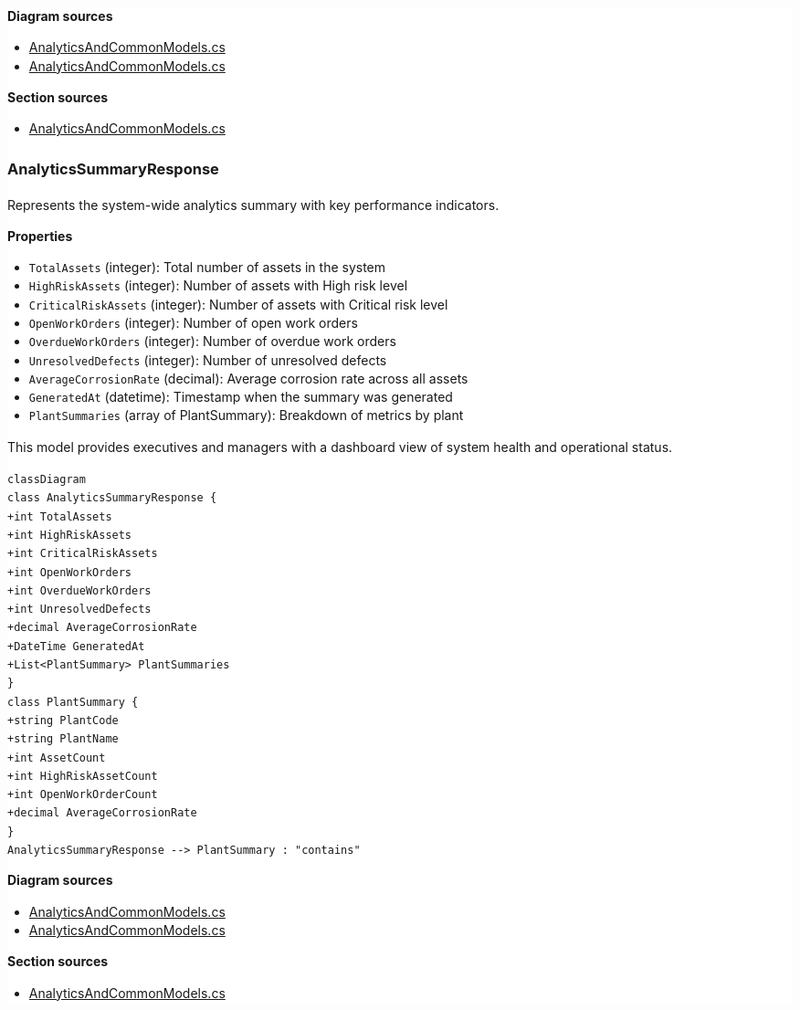 
**Diagram sources**
- [AnalyticsAndCommonModels.cs](file://src/OilErp.App/Models/AnalyticsAndCommonModels.cs#L34-L39)
- [AnalyticsAndCommonModels.cs](file://src/OilErp.App/Models/AnalyticsAndCommonModels.cs#L40-L54)

**Section sources**
- [AnalyticsAndCommonModels.cs](file://src/OilErp.App/Models/AnalyticsAndCommonModels.cs#L34-L39)

### AnalyticsSummaryResponse

Represents the system-wide analytics summary with key performance indicators.

**Properties**
- `TotalAssets` (integer): Total number of assets in the system
- `HighRiskAssets` (integer): Number of assets with High risk level
- `CriticalRiskAssets` (integer): Number of assets with Critical risk level
- `OpenWorkOrders` (integer): Number of open work orders
- `OverdueWorkOrders` (integer): Number of overdue work orders
- `UnresolvedDefects` (integer): Number of unresolved defects
- `AverageCorrosionRate` (decimal): Average corrosion rate across all assets
- `GeneratedAt` (datetime): Timestamp when the summary was generated
- `PlantSummaries` (array of PlantSummary): Breakdown of metrics by plant

This model provides executives and managers with a dashboard view of system health and operational status.

```mermaid
classDiagram
class AnalyticsSummaryResponse {
+int TotalAssets
+int HighRiskAssets
+int CriticalRiskAssets
+int OpenWorkOrders
+int OverdueWorkOrders
+int UnresolvedDefects
+decimal AverageCorrosionRate
+DateTime GeneratedAt
+List<PlantSummary> PlantSummaries
}
class PlantSummary {
+string PlantCode
+string PlantName
+int AssetCount
+int HighRiskAssetCount
+int OpenWorkOrderCount
+decimal AverageCorrosionRate
}
AnalyticsSummaryResponse --> PlantSummary : "contains"
```

**Diagram sources**
- [AnalyticsAndCommonModels.cs](file://src/OilErp.App/Models/AnalyticsAndCommonModels.cs#L5-L16)
- [AnalyticsAndCommonModels.cs](file://src/OilErp.App/Models/AnalyticsAndCommonModels.cs#L18-L29)

**Section sources**
- [AnalyticsAndCommonModels.cs](file://src/OilErp.App/Models/AnalyticsAndCommonModels.cs#L5-L16)
